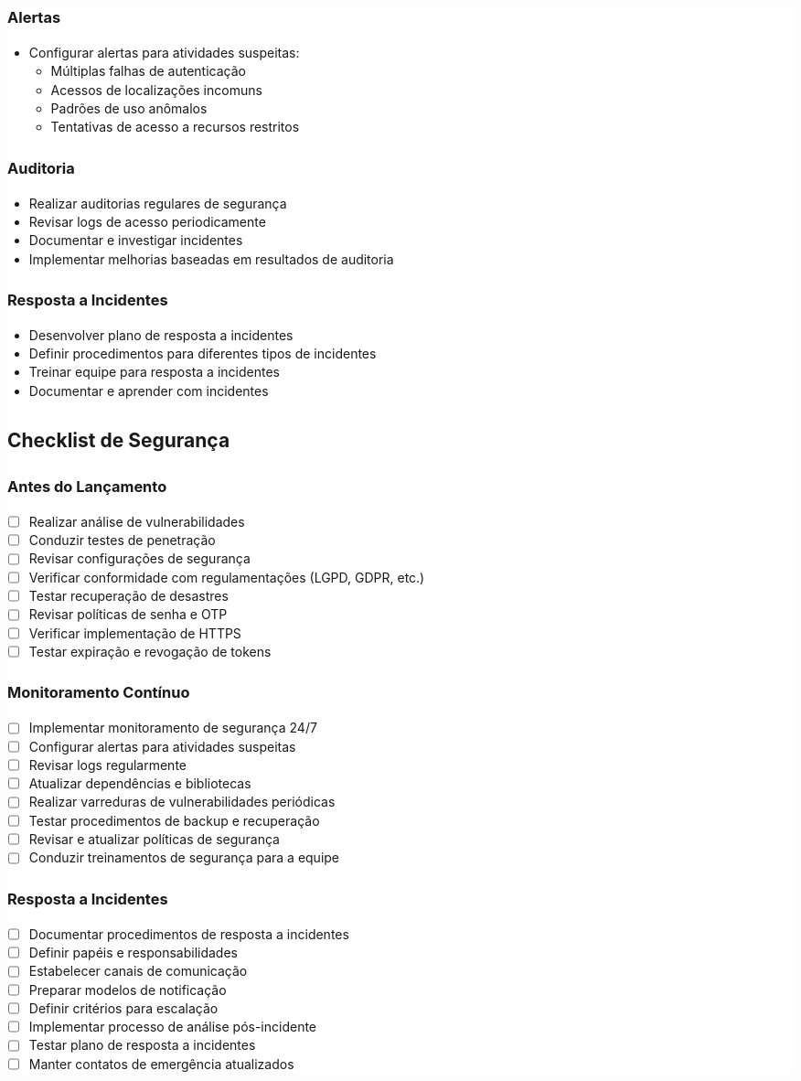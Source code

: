 ### Alertas
- Configurar alertas para atividades suspeitas:
  - Múltiplas falhas de autenticação
  - Acessos de localizações incomuns
  - Padrões de uso anômalos
  - Tentativas de acesso a recursos restritos

### Auditoria
- Realizar auditorias regulares de segurança
- Revisar logs de acesso periodicamente
- Documentar e investigar incidentes
- Implementar melhorias baseadas em resultados de auditoria

### Resposta a Incidentes
- Desenvolver plano de resposta a incidentes
- Definir procedimentos para diferentes tipos de incidentes
- Treinar equipe para resposta a incidentes
- Documentar e aprender com incidentes

## Checklist de Segurança

### Antes do Lançamento
- [ ] Realizar análise de vulnerabilidades
- [ ] Conduzir testes de penetração
- [ ] Revisar configurações de segurança
- [ ] Verificar conformidade com regulamentações (LGPD, GDPR, etc.)
- [ ] Testar recuperação de desastres
- [ ] Revisar políticas de senha e OTP
- [ ] Verificar implementação de HTTPS
- [ ] Testar expiração e revogação de tokens

### Monitoramento Contínuo
- [ ] Implementar monitoramento de segurança 24/7
- [ ] Configurar alertas para atividades suspeitas
- [ ] Revisar logs regularmente
- [ ] Atualizar dependências e bibliotecas
- [ ] Realizar varreduras de vulnerabilidades periódicas
- [ ] Testar procedimentos de backup e recuperação
- [ ] Revisar e atualizar políticas de segurança
- [ ] Conduzir treinamentos de segurança para a equipe

### Resposta a Incidentes
- [ ] Documentar procedimentos de resposta a incidentes
- [ ] Definir papéis e responsabilidades
- [ ] Estabelecer canais de comunicação
- [ ] Preparar modelos de notificação
- [ ] Definir critérios para escalação
- [ ] Implementar processo de análise pós-incidente
- [ ] Testar plano de resposta a incidentes
- [ ] Manter contatos de emergência atualizados
